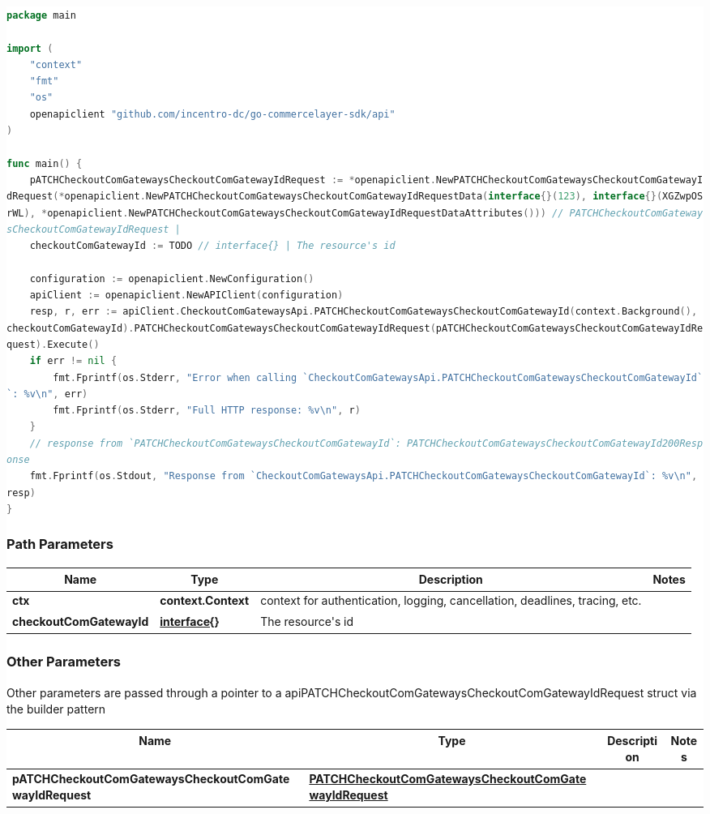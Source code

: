 ```go
package main

import (
    "context"
    "fmt"
    "os"
    openapiclient "github.com/incentro-dc/go-commercelayer-sdk/api"
)

func main() {
    pATCHCheckoutComGatewaysCheckoutComGatewayIdRequest := *openapiclient.NewPATCHCheckoutComGatewaysCheckoutComGatewayIdRequest(*openapiclient.NewPATCHCheckoutComGatewaysCheckoutComGatewayIdRequestData(interface{}(123), interface{}(XGZwpOSrWL), *openapiclient.NewPATCHCheckoutComGatewaysCheckoutComGatewayIdRequestDataAttributes())) // PATCHCheckoutComGatewaysCheckoutComGatewayIdRequest | 
    checkoutComGatewayId := TODO // interface{} | The resource's id

    configuration := openapiclient.NewConfiguration()
    apiClient := openapiclient.NewAPIClient(configuration)
    resp, r, err := apiClient.CheckoutComGatewaysApi.PATCHCheckoutComGatewaysCheckoutComGatewayId(context.Background(), checkoutComGatewayId).PATCHCheckoutComGatewaysCheckoutComGatewayIdRequest(pATCHCheckoutComGatewaysCheckoutComGatewayIdRequest).Execute()
    if err != nil {
        fmt.Fprintf(os.Stderr, "Error when calling `CheckoutComGatewaysApi.PATCHCheckoutComGatewaysCheckoutComGatewayId``: %v\n", err)
        fmt.Fprintf(os.Stderr, "Full HTTP response: %v\n", r)
    }
    // response from `PATCHCheckoutComGatewaysCheckoutComGatewayId`: PATCHCheckoutComGatewaysCheckoutComGatewayId200Response
    fmt.Fprintf(os.Stdout, "Response from `CheckoutComGatewaysApi.PATCHCheckoutComGatewaysCheckoutComGatewayId`: %v\n", resp)
}
```

### Path Parameters


Name | Type | Description  | Notes
------------- | ------------- | ------------- | -------------
**ctx** | **context.Context** | context for authentication, logging, cancellation, deadlines, tracing, etc.
**checkoutComGatewayId** | [**interface{}**](.md) | The resource&#39;s id | 

### Other Parameters

Other parameters are passed through a pointer to a apiPATCHCheckoutComGatewaysCheckoutComGatewayIdRequest struct via the builder pattern


Name | Type | Description  | Notes
------------- | ------------- | ------------- | -------------
 **pATCHCheckoutComGatewaysCheckoutComGatewayIdRequest** | [**PATCHCheckoutComGatewaysCheckoutComGatewayIdRequest**](PATCHCheckoutComGatewaysCheckoutComGatewayIdRequest.md) |  | 
